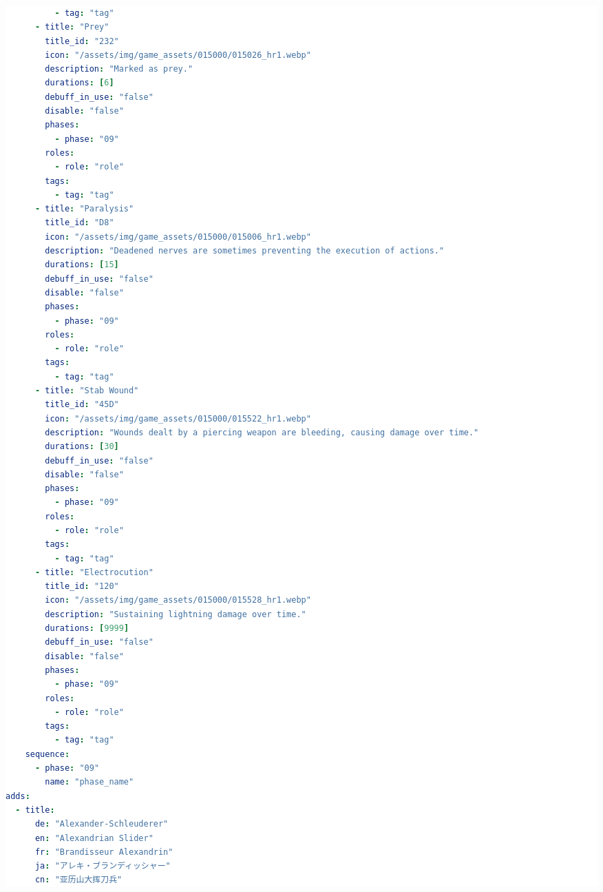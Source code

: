 ```yaml
          - tag: "tag"
      - title: "Prey"
        title_id: "232"
        icon: "/assets/img/game_assets/015000/015026_hr1.webp"
        description: "Marked as prey."
        durations: [6]
        debuff_in_use: "false"
        disable: "false"
        phases:
          - phase: "09"
        roles:
          - role: "role"
        tags:
          - tag: "tag"
      - title: "Paralysis"
        title_id: "D8"
        icon: "/assets/img/game_assets/015000/015006_hr1.webp"
        description: "Deadened nerves are sometimes preventing the execution of actions."
        durations: [15]
        debuff_in_use: "false"
        disable: "false"
        phases:
          - phase: "09"
        roles:
          - role: "role"
        tags:
          - tag: "tag"
      - title: "Stab Wound"
        title_id: "45D"
        icon: "/assets/img/game_assets/015000/015522_hr1.webp"
        description: "Wounds dealt by a piercing weapon are bleeding, causing damage over time."
        durations: [30]
        debuff_in_use: "false"
        disable: "false"
        phases:
          - phase: "09"
        roles:
          - role: "role"
        tags:
          - tag: "tag"
      - title: "Electrocution"
        title_id: "120"
        icon: "/assets/img/game_assets/015000/015528_hr1.webp"
        description: "Sustaining lightning damage over time."
        durations: [9999]
        debuff_in_use: "false"
        disable: "false"
        phases:
          - phase: "09"
        roles:
          - role: "role"
        tags:
          - tag: "tag"
    sequence:
      - phase: "09"
        name: "phase_name"
adds:
  - title:
      de: "Alexander-Schleuderer"
      en: "Alexandrian Slider"
      fr: "Brandisseur Alexandrin"
      ja: "アレキ・ブランディッシャー"
      cn: "亚历山大挥刀兵"
```